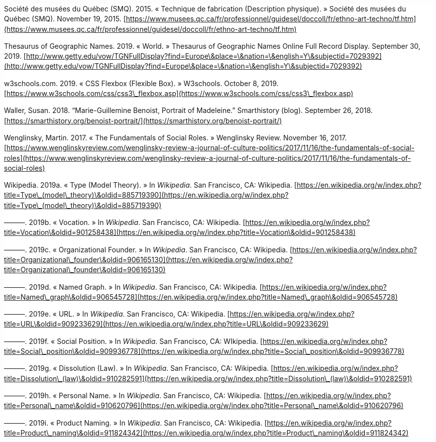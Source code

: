 <a name="société-des-musées-du-québec-2015"></a>Société des musées du Québec (SMQ). 2015. « Technique de fabrication (Description physique). » Société des musées du Québec (SMQ). November 19, 2015. [https://www.musees.qc.ca/fr/professionnel/guidesel/doccoll/fr/ethno-art-techno/tf.htm](https://www.musees.qc.ca/fr/professionnel/guidesel/doccoll/fr/ethno-art-techno/tf.htm)

<a name="thesaurus-of-geographic-names-2019"></a>Thesaurus of Geographic Names. 2019. « World. » Thesaurus of Geographic Names Online Full Record Display. September 30, 2019. [http://www.getty.edu/vow/TGNFullDisplay?find=Europe\&place=\&nation=\&english=Y\&subjectid=7029392](http://www.getty.edu/vow/TGNFullDisplay?find=Europe\&place=\&nation=\&english=Y\&subjectid=7029392)

<a name="w3schools-2019"></a>w3schools.com. 2019. « CSS Flexbox (Flexible Box). » W3schools. October 8, 2019. [https://www.w3schools.com/css/css3\_flexbox.asp](https://www.w3schools.com/css/css3\_flexbox.asp)

<a name="waller-susan-2018"></a>Waller, Susan. 2018. “Marie-Guillemine Benoist, Portrait of Madeleine.” Smarthistory (blog). September 26, 2018. [https://smarthistory.org/benoist-portrait/](https://smarthistory.org/benoist-portrait/)

<a name="wenglinsky-martin-2017"></a>Wenglinsky, Martin. 2017. « The Fundamentals of Social Roles. » Wenglinsky Review. November 16, 2017. [https://www.wenglinskyreview.com/wenglinsky-review-a-journal-of-culture-politics/2017/11/16/the-fundamentals-of-social-roles](https://www.wenglinskyreview.com/wenglinsky-review-a-journal-of-culture-politics/2017/11/16/the-fundamentals-of-social-roles)

<a name="wikipedia-2019a"></a>Wikipedia. 2019a. « Type (Model Theory). » In *Wikipedia*. San Francisco, CA: Wikipedia. [https://en.wikipedia.org/w/index.php?title=Type\_(model\_theory)\&oldid=885719390](https://en.wikipedia.org/w/index.php?title=Type\_(model\_theory)\&oldid=885719390)

<a name="wikipedia-2019b"></a>———. 2019b. « Vocation. » In *Wikipedia*. San Francisco, CA: Wikipedia. [https://en.wikipedia.org/w/index.php?title=Vocation\&oldid=901258438](https://en.wikipedia.org/w/index.php?title=Vocation\&oldid=901258438)

<a name="wikipedia-2019c"></a>———. 2019c. « Organizational Founder. » In *Wikipedia*. San Francisco, CA: Wikipedia. [https://en.wikipedia.org/w/index.php?title=Organizational\_founder\&oldid=906165130](https://en.wikipedia.org/w/index.php?title=Organizational\_founder\&oldid=906165130)

<a name="wikipedia-2019d"></a>———. 2019d. « Named Graph. » In *Wikipedia*. San Francisco, CA: Wikipedia. [https://en.wikipedia.org/w/index.php?title=Named\_graph\&oldid=906545728](https://en.wikipedia.org/w/index.php?title=Named\_graph\&oldid=906545728)

<a name="wikipedia-2019e"></a>———. 2019e. « URL. » In *Wikipedia*. San Francisco, CA: Wikipedia. [https://en.wikipedia.org/w/index.php?title=URL\&oldid=909233629](https://en.wikipedia.org/w/index.php?title=URL\&oldid=909233629)

<a name="wikipedia-2019f"></a>———. 2019f. « Social Position. » In *Wikipedia*. San Francisco, CA: WIkipedia. [https://en.wikipedia.org/w/index.php?title=Social\_position\&oldid=909936778](https://en.wikipedia.org/w/index.php?title=Social\_position\&oldid=909936778)

<a name="wikipedia-2019g"></a>———. 2019g. « Dissolution (Law). » In *Wikipedia*. San Francisco, CA: Wikipedia. [https://en.wikipedia.org/w/index.php?title=Dissolution\_(law)\&oldid=910282591](https://en.wikipedia.org/w/index.php?title=Dissolution\_(law)\&oldid=910282591)

<a name="wikipedia-2019h"></a>———. 2019h. « Personal Name. » In *Wikipedia*. San Francisco, CA: Wikipedia. [https://en.wikipedia.org/w/index.php?title=Personal\_name\&oldid=910620796](https://en.wikipedia.org/w/index.php?title=Personal\_name\&oldid=910620796)

<a name="wikipedia-2019i"></a>———. 2019i. « Product Naming. » In *Wikipedia*. San Francisco, CA: Wikipedia. [https://en.wikipedia.org/w/index.php?title=Product\_naming\&oldid=911824342](https://en.wikipedia.org/w/index.php?title=Product\_naming\&oldid=911824342)
